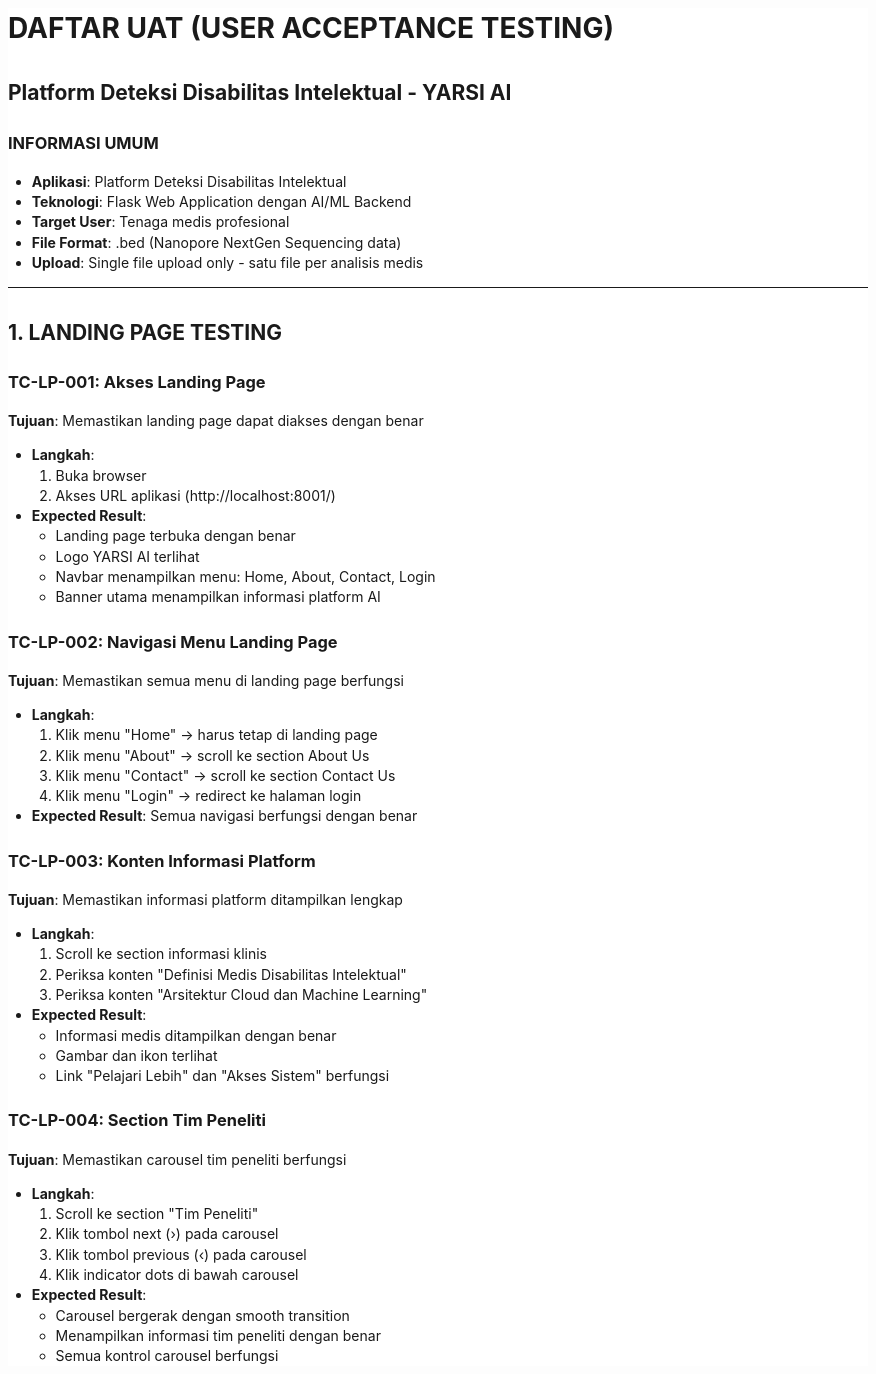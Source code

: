 # DAFTAR UAT (USER ACCEPTANCE TESTING)
## Platform Deteksi Disabilitas Intelektual - YARSI AI

### INFORMASI UMUM
- **Aplikasi**: Platform Deteksi Disabilitas Intelektual
- **Teknologi**: Flask Web Application dengan AI/ML Backend
- **Target User**: Tenaga medis profesional
- **File Format**: .bed (Nanopore NextGen Sequencing data)
- **Upload**: Single file upload only - satu file per analisis medis

---

## 1. LANDING PAGE TESTING

### TC-LP-001: Akses Landing Page
**Tujuan**: Memastikan landing page dapat diakses dengan benar
- **Langkah**:
  1. Buka browser
  2. Akses URL aplikasi (http://localhost:8001/)
- **Expected Result**: 
  - Landing page terbuka dengan benar
  - Logo YARSI AI terlihat
  - Navbar menampilkan menu: Home, About, Contact, Login
  - Banner utama menampilkan informasi platform AI

### TC-LP-002: Navigasi Menu Landing Page
**Tujuan**: Memastikan semua menu di landing page berfungsi
- **Langkah**:
  1. Klik menu "Home" → harus tetap di landing page
  2. Klik menu "About" → scroll ke section About Us
  3. Klik menu "Contact" → scroll ke section Contact Us
  4. Klik menu "Login" → redirect ke halaman login
- **Expected Result**: Semua navigasi berfungsi dengan benar

### TC-LP-003: Konten Informasi Platform
**Tujuan**: Memastikan informasi platform ditampilkan lengkap
- **Langkah**:
  1. Scroll ke section informasi klinis
  2. Periksa konten "Definisi Medis Disabilitas Intelektual"
  3. Periksa konten "Arsitektur Cloud dan Machine Learning"
- **Expected Result**: 
  - Informasi medis ditampilkan dengan benar
  - Gambar dan ikon terlihat
  - Link "Pelajari Lebih" dan "Akses Sistem" berfungsi

### TC-LP-004: Section Tim Peneliti
**Tujuan**: Memastikan carousel tim peneliti berfungsi
- **Langkah**:
  1. Scroll ke section "Tim Peneliti"
  2. Klik tombol next (›) pada carousel
  3. Klik tombol previous (‹) pada carousel
  4. Klik indicator dots di bawah carousel
- **Expected Result**: 
  - Carousel bergerak dengan smooth transition
  - Menampilkan informasi tim peneliti dengan benar
  - Semua kontrol carousel berfungsi
